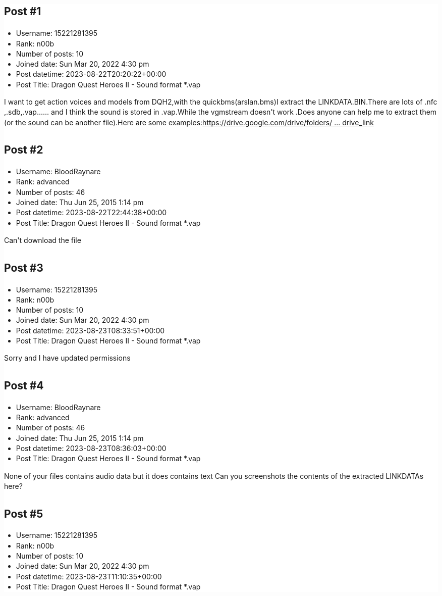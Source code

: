## Post #1
- Username: 15221281395
- Rank: n00b
- Number of posts: 10
- Joined date: Sun Mar 20, 2022 4:30 pm
- Post datetime: 2023-08-22T20:20:22+00:00
- Post Title: Dragon Quest Heroes II - Sound format *.vap

I want to get action voices and models from DQH2,with the quickbms(arslan.bms)I extract the LINKDATA.BIN.There are lots of .nfc ,.sdb,.vap...... and I think the sound is stored in .vap.While the vgmstream doesn't work .Does anyone can help me to extract them (or the sound can be another file).Here are some examples:[https://drive.google.com/drive/folders/ ... drive_link](https://drive.google.com/drive/folders/1IHN2w6_w94fSeit0Wq1LB-enTMngQJyT?usp=drive_link)
## Post #2
- Username: BloodRaynare
- Rank: advanced
- Number of posts: 46
- Joined date: Thu Jun 25, 2015 1:14 pm
- Post datetime: 2023-08-22T22:44:38+00:00
- Post Title: Dragon Quest Heroes II - Sound format *.vap

[](https://ibb.co/hD2xVMD)

Can't download the file
## Post #3
- Username: 15221281395
- Rank: n00b
- Number of posts: 10
- Joined date: Sun Mar 20, 2022 4:30 pm
- Post datetime: 2023-08-23T08:33:51+00:00
- Post Title: Dragon Quest Heroes II - Sound format *.vap

Sorry and I have updated permissions
## Post #4
- Username: BloodRaynare
- Rank: advanced
- Number of posts: 46
- Joined date: Thu Jun 25, 2015 1:14 pm
- Post datetime: 2023-08-23T08:36:03+00:00
- Post Title: Dragon Quest Heroes II - Sound format *.vap

None of your files contains audio data but it does contains text
Can you screenshots the contents of the extracted LINKDATAs here?
## Post #5
- Username: 15221281395
- Rank: n00b
- Number of posts: 10
- Joined date: Sun Mar 20, 2022 4:30 pm
- Post datetime: 2023-08-23T11:10:35+00:00
- Post Title: Dragon Quest Heroes II - Sound format *.vap
